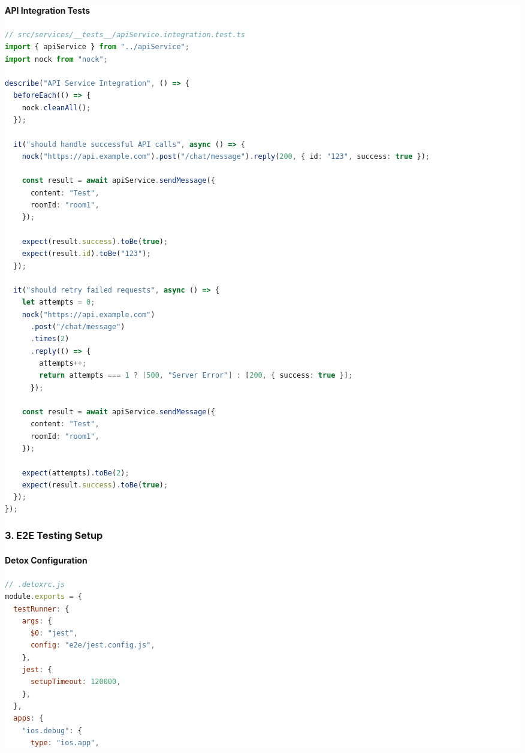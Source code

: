 #### API Integration Tests

```typescript
// src/services/__tests__/apiService.integration.test.ts
import { apiService } from "../apiService";
import nock from "nock";

describe("API Service Integration", () => {
  beforeEach(() => {
    nock.cleanAll();
  });

  it("should handle successful API calls", async () => {
    nock("https://api.example.com").post("/chat/message").reply(200, { id: "123", success: true });

    const result = await apiService.sendMessage({
      content: "Test",
      roomId: "room1",
    });

    expect(result.success).toBe(true);
    expect(result.id).toBe("123");
  });

  it("should retry failed requests", async () => {
    let attempts = 0;
    nock("https://api.example.com")
      .post("/chat/message")
      .times(2)
      .reply(() => {
        attempts++;
        return attempts === 1 ? [500, "Server Error"] : [200, { success: true }];
      });

    const result = await apiService.sendMessage({
      content: "Test",
      roomId: "room1",
    });

    expect(attempts).toBe(2);
    expect(result.success).toBe(true);
  });
});
```

### 3. E2E Testing Setup

#### Detox Configuration

```javascript
// .detoxrc.js
module.exports = {
  testRunner: {
    args: {
      $0: "jest",
      config: "e2e/jest.config.js",
    },
    jest: {
      setupTimeout: 120000,
    },
  },
  apps: {
    "ios.debug": {
      type: "ios.app",
```